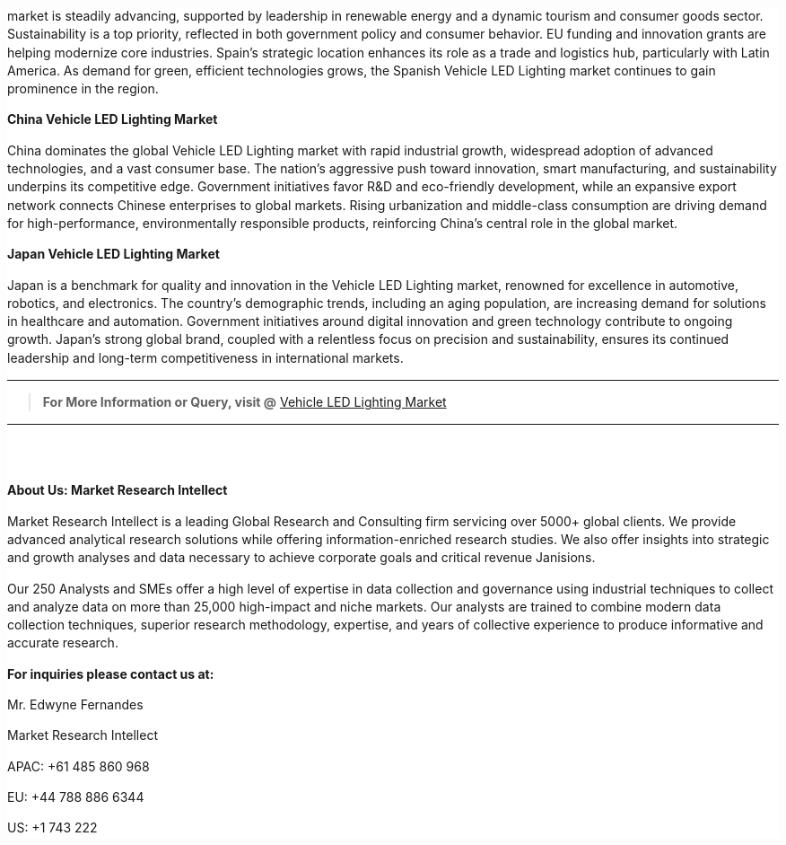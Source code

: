 market is steadily advancing, supported by leadership in renewable energy and a dynamic tourism and consumer goods sector. Sustainability is a top priority, reflected in both government policy and consumer behavior. EU funding and innovation grants are helping modernize core industries. Spain&rsquo;s strategic location enhances its role as a trade and logistics hub, particularly with Latin America. As demand for green, efficient technologies grows, the Spanish Vehicle LED Lighting market continues to gain prominence in the region.</p><p class="" data-start="4977" data-end="5589"><strong data-start="4977" data-end="4998">China Vehicle LED Lighting Market</strong></p><p class="" data-start="4977" data-end="5589">China dominates the global Vehicle LED Lighting market with rapid industrial growth, widespread adoption of advanced technologies, and a vast consumer base. The nation&rsquo;s aggressive push toward innovation, smart manufacturing, and sustainability underpins its competitive edge. Government initiatives favor R&amp;D and eco-friendly development, while an expansive export network connects Chinese enterprises to global markets. Rising urbanization and middle-class consumption are driving demand for high-performance, environmentally responsible products, reinforcing China&rsquo;s central role in the global market.</p><p class="" data-start="5591" data-end="6162"><strong data-start="5591" data-end="5612">Japan Vehicle LED Lighting Market</strong></p><p class="" data-start="5591" data-end="6162">Japan is a benchmark for quality and innovation in the Vehicle LED Lighting market, renowned for excellence in automotive, robotics, and electronics. The country&rsquo;s demographic trends, including an aging population, are increasing demand for solutions in healthcare and automation. Government initiatives around digital innovation and green technology contribute to ongoing growth. Japan&rsquo;s strong global brand, coupled with a relentless focus on precision and sustainability, ensures its continued leadership and long-term competitiveness in international markets.</p><hr /><blockquote><p><span class="font-[700]"><strong>For More Information or Query, visit&nbsp;@</strong>&nbsp;</span><span class="font-[700]"><a href="https://www.marketresearchintellect.com/product/global-vehicle-led-lighting-market/?utm_source=Linkedin&utm_medium=026" target="_blank" data-tracking-control-name="article-ssr-frontend-pulse_little-text-block" data-tracking-will-navigate="" data-test-link="">Vehicle LED Lighting Market</a></span></p></blockquote><hr /><h3>&nbsp;</h3><p><strong><span class="font-[700]">About Us: Market Research Intellect</span></strong></p><p><span class="">Market Research Intellect is a leading Global Research and Consulting firm servicing over 5000+ global clients. We provide advanced analytical research solutions while offering information-enriched research studies.&nbsp;</span>We also offer insights into strategic and growth analyses and data necessary to achieve corporate goals and critical revenue Janisions.</p><p><span class="">Our 250 Analysts and SMEs offer a high level of expertise in data collection and governance using industrial techniques to collect and analyze data on more than 25,000 high-impact and niche markets. Our analysts are trained to combine modern data collection techniques, superior research methodology, expertise, and years of collective experience to produce informative and accurate research.</span></p><p><strong>For inquiries please contact us at:</strong></p><p>Mr. Edwyne Fernandes</p><p>Market Research Intellect</p><p>APAC: +61 485 860 968</p><p>EU: +44 788 886 6344</p><p>US: +1 743 222